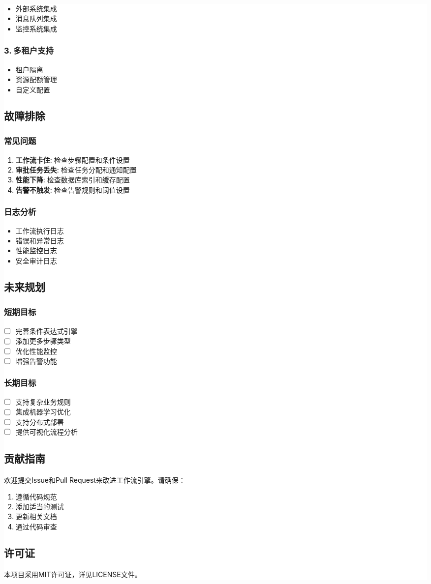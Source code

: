 - 外部系统集成
- 消息队列集成
- 监控系统集成

### 3. 多租户支持

- 租户隔离
- 资源配额管理
- 自定义配置

## 故障排除

### 常见问题

1. **工作流卡住**: 检查步骤配置和条件设置
2. **审批任务丢失**: 检查任务分配和通知配置
3. **性能下降**: 检查数据库索引和缓存配置
4. **告警不触发**: 检查告警规则和阈值设置

### 日志分析

- 工作流执行日志
- 错误和异常日志
- 性能监控日志
- 安全审计日志

## 未来规划

### 短期目标

- [ ] 完善条件表达式引擎
- [ ] 添加更多步骤类型
- [ ] 优化性能监控
- [ ] 增强告警功能

### 长期目标

- [ ] 支持复杂业务规则
- [ ] 集成机器学习优化
- [ ] 支持分布式部署
- [ ] 提供可视化流程分析

## 贡献指南

欢迎提交Issue和Pull Request来改进工作流引擎。请确保：

1. 遵循代码规范
2. 添加适当的测试
3. 更新相关文档
4. 通过代码审查

## 许可证

本项目采用MIT许可证，详见LICENSE文件。
